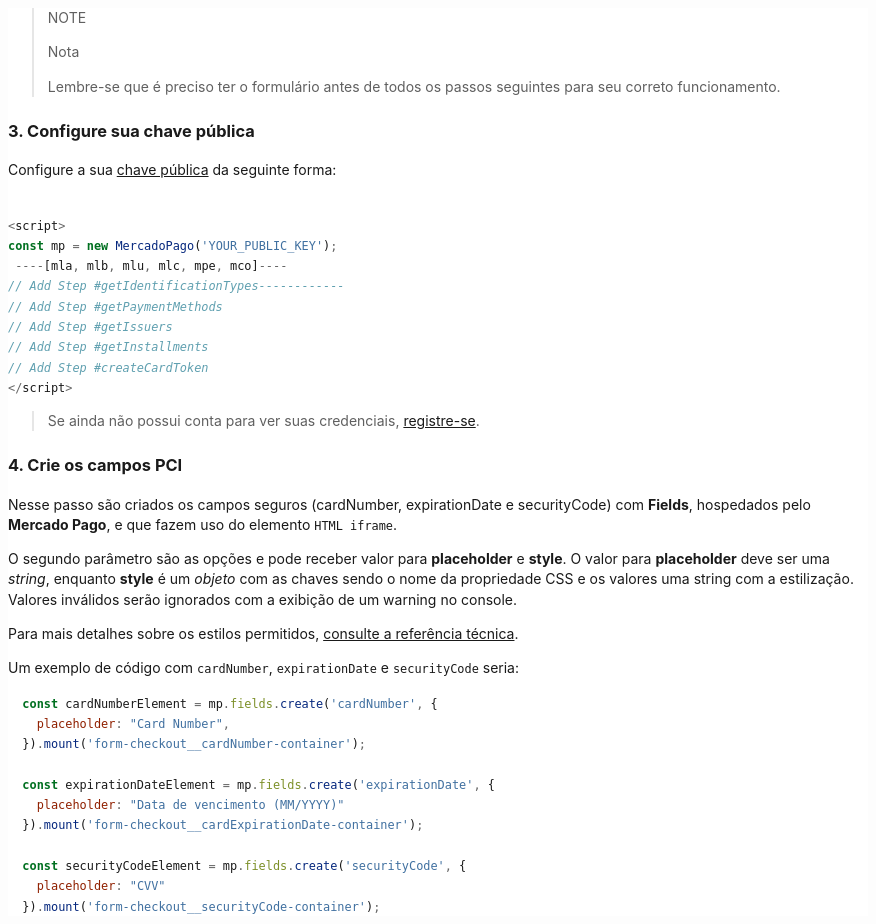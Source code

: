 > NOTE
>
> Nota
>
> Lembre-se que é preciso ter o formulário antes de todos os passos seguintes para seu correto funcionamento.


### 3. Configure sua chave pública


Configure a sua [chave pública]([FAKER][CREDENTIALS][URL]) da seguinte forma:

```javascript
 
<script>
const mp = new MercadoPago('YOUR_PUBLIC_KEY');
 ----[mla, mlb, mlu, mlc, mpe, mco]----
// Add Step #getIdentificationTypes------------
// Add Step #getPaymentMethods
// Add Step #getIssuers
// Add Step #getInstallments
// Add Step #createCardToken
</script>
```

> Se ainda não possui conta para ver suas credenciais, [registre-se](https://www.mercadopago[FAKER][URL][DOMAIN]/registration-mp).

### 4. Crie os campos PCI

Nesse passo são criados os campos seguros (cardNumber, expirationDate e securityCode) com **Fields**, hospedados pelo **Mercado Pago**, e que fazem uso do elemento `HTML iframe`.

O segundo parâmetro são as opções e pode receber valor para **placeholder** e **style**. O valor para **placeholder** deve ser uma *string*, enquanto **style** é um *objeto* com as chaves sendo o nome da propriedade CSS e os valores uma string com a estilização. Valores inválidos serão ignorados com a exibição de um warning no console.

Para mais detalhes sobre os estilos permitidos, [consulte a referência técnica](https://github.com/lucmantovani/sdk-js/tree/feature/fields-docs#style).

Um exemplo de código com `cardNumber`, `expirationDate` e `securityCode` seria:

```javascript
  const cardNumberElement = mp.fields.create('cardNumber', {
    placeholder: "Card Number",
  }).mount('form-checkout__cardNumber-container');
 
  const expirationDateElement = mp.fields.create('expirationDate', {
    placeholder: "Data de vencimento (MM/YYYY)"
  }).mount('form-checkout__cardExpirationDate-container');
 
  const securityCodeElement = mp.fields.create('securityCode', {
    placeholder: "CVV"  
  }).mount('form-checkout__securityCode-container');
```

